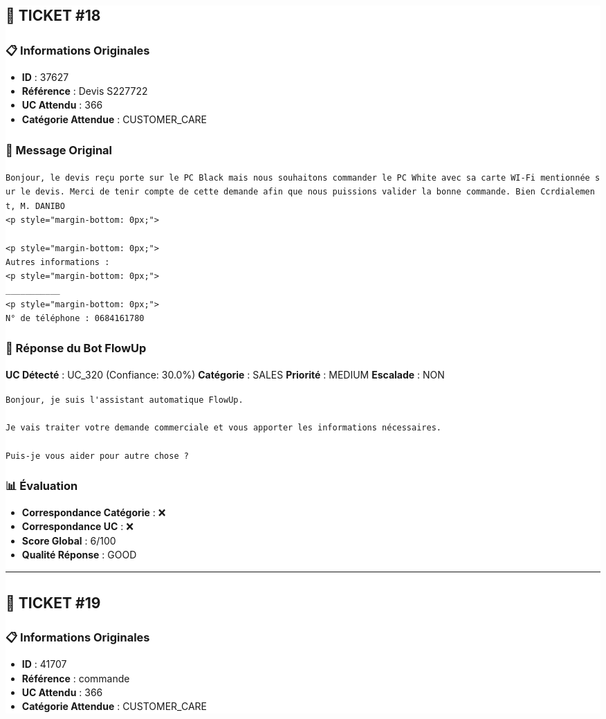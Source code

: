 
## 🎫 TICKET #18

### 📋 Informations Originales
- **ID** : 37627
- **Référence** : Devis S227722
- **UC Attendu** : 366
- **Catégorie Attendue** : CUSTOMER_CARE

### 💬 Message Original
```
Bonjour, le devis reçu porte sur le PC Black mais nous souhaitons commander le PC White avec sa carte WI-Fi mentionnée sur le devis. Merci de tenir compte de cette demande afin que nous puissions valider la bonne commande. Bien Ccrdialement, M. DANIBO
<p style="margin-bottom: 0px;">

<p style="margin-bottom: 0px;">
Autres informations :
<p style="margin-bottom: 0px;">
___________
<p style="margin-bottom: 0px;">
N° de téléphone : 0684161780
```

### 🤖 Réponse du Bot FlowUp
**UC Détecté** : UC_320 (Confiance: 30.0%)
**Catégorie** : SALES
**Priorité** : MEDIUM
**Escalade** : NON

```
Bonjour, je suis l'assistant automatique FlowUp.

Je vais traiter votre demande commerciale et vous apporter les informations nécessaires.

Puis-je vous aider pour autre chose ?
```

### 📊 Évaluation
- **Correspondance Catégorie** : ❌
- **Correspondance UC** : ❌
- **Score Global** : 6/100
- **Qualité Réponse** : GOOD

---

## 🎫 TICKET #19

### 📋 Informations Originales
- **ID** : 41707
- **Référence** : commande 
- **UC Attendu** : 366
- **Catégorie Attendue** : CUSTOMER_CARE
